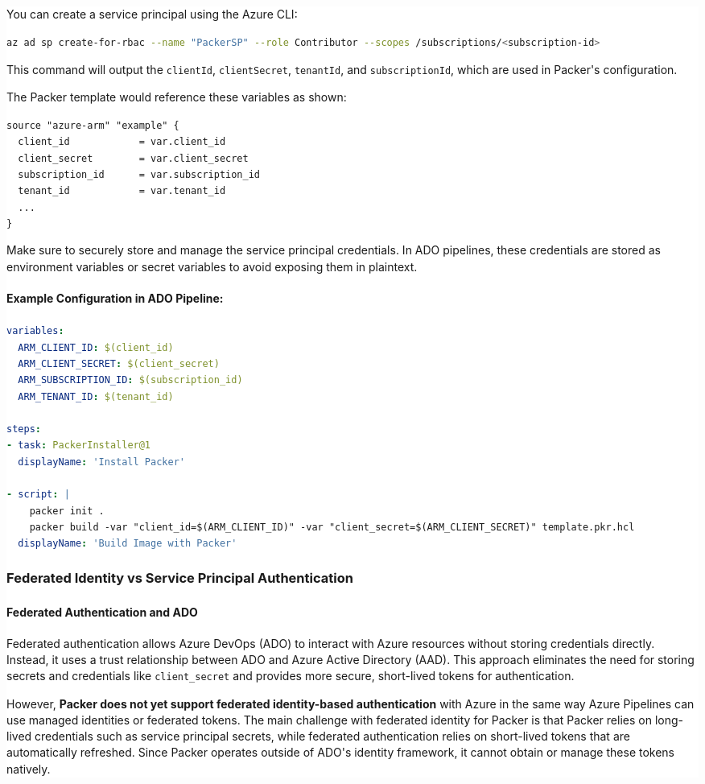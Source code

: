 You can create a service principal using the Azure CLI:

```bash
az ad sp create-for-rbac --name "PackerSP" --role Contributor --scopes /subscriptions/<subscription-id>
```

This command will output the `clientId`, `clientSecret`, `tenantId`, and `subscriptionId`, which are used in Packer's configuration.

The Packer template would reference these variables as shown:

```hcl
source "azure-arm" "example" {
  client_id            = var.client_id
  client_secret        = var.client_secret
  subscription_id      = var.subscription_id
  tenant_id            = var.tenant_id
  ...
}
```

Make sure to securely store and manage the service principal credentials. In ADO pipelines, these credentials are stored as environment variables or secret variables to avoid exposing them in plaintext.

#### Example Configuration in ADO Pipeline:

```yaml
variables:
  ARM_CLIENT_ID: $(client_id)
  ARM_CLIENT_SECRET: $(client_secret)
  ARM_SUBSCRIPTION_ID: $(subscription_id)
  ARM_TENANT_ID: $(tenant_id)

steps:
- task: PackerInstaller@1
  displayName: 'Install Packer'

- script: |
    packer init .
    packer build -var "client_id=$(ARM_CLIENT_ID)" -var "client_secret=$(ARM_CLIENT_SECRET)" template.pkr.hcl
  displayName: 'Build Image with Packer'
```

### Federated Identity vs Service Principal Authentication

#### Federated Authentication and ADO

Federated authentication allows Azure DevOps (ADO) to interact with Azure resources without storing credentials directly. Instead, it uses a trust relationship between ADO and Azure Active Directory (AAD). This approach eliminates the need for storing secrets and credentials like `client_secret` and provides more secure, short-lived tokens for authentication.

However, **Packer does not yet support federated identity-based authentication** with Azure in the same way Azure Pipelines can use managed identities or federated tokens. The main challenge with federated identity for Packer is that Packer relies on long-lived credentials such as service principal secrets, while federated authentication relies on short-lived tokens that are automatically refreshed. Since Packer operates outside of ADO's identity framework, it cannot obtain or manage these tokens natively.
